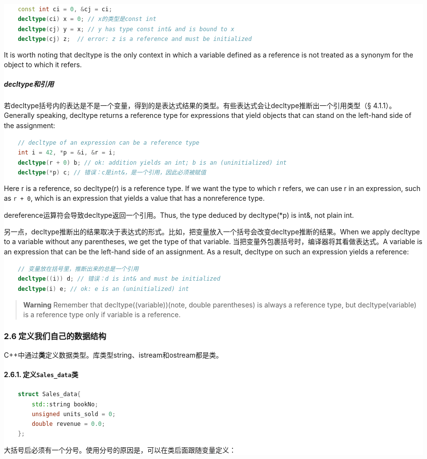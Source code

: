 ```cpp
    const int ci = 0, &cj = ci;
    decltype(ci) x = 0; // x的类型是const int
    decltype(cj) y = x; // y has type const int& and is bound to x
    decltype(cj) z;  // error: z is a reference and must be initialized
```

It is worth noting that decltype is the only context in which a variable defined as a reference is not treated as a synonym for the object to which it refers.

##### decltype和引用

若decltype括号内的表达是不是一个变量，得到的是表达式结果的类型。有些表达式会让decltype推断出一个引用类型（§ 4.1.1）。Generally speaking, decltype returns a reference type for expressions that yield objects that can stand on the left-hand side of the assignment:

```cpp
    // decltype of an expression can be a reference type
    int i = 42, *p = &i, &r = i;
    decltype(r + 0) b; // ok: addition yields an int; b is an (uninitialized) int
    decltype(*p) c; // 错误：c是int&，是一个引用，因此必须被赋值
```

Here r is a reference, so decltype(r) is a reference type. If we want the type to which r refers, we can use r in an expression, such as `r + 0`, which is an expression that yields a value that has a nonreference type.

dereference运算符会导致decltype返回一个引用。Thus, the type deduced by decltype(*p) is int&, not plain int.

另一点，decltype推断出的结果取决于表达式的形式。比如，把变量放入一个括号会改变decltype推断的结果。When we apply decltype to a variable without any parentheses, we get the type of that variable. 当把变量外包裹括号时，编译器将其看做表达式。A variable is an expression that can be the left-hand side of an assignment. As a result, decltype on such an expression yields a reference:

```cpp
    // 变量放在括号里，推断出来的总是一个引用
    decltype((i)) d; // 错误：d is int& and must be initialized
    decltype(i) e; // ok: e is an (uninitialized) int
```

> **Warning** Remember that decltype((variable))(note, double parentheses) is always a reference type, but decltype(variable) is a reference type only if variable is a reference.

### 2.6 定义我们自己的数据结构

C++中通过**类**定义数据类型。库类型string、istream和ostream都是类。

#### 2.6.1. 定义`Sales_data`类

```cpp
    struct Sales_data{
        std::string bookNo;
        unsigned units_sold = 0;
        double revenue = 0.0;
    };
```

大括号后必须有一个分号。使用分号的原因是，可以在类后面跟随变量定义：
